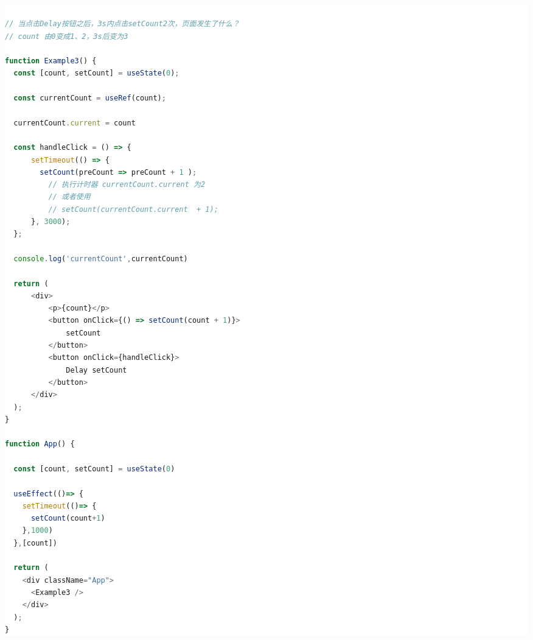 
```javascript

// 当点击Delay按钮之后，3s内点击setCount2次，页面发生了什么？
// count 由0变成1、2，3s后变为3

function Example3() {
  const [count, setCount] = useState(0);

  const currentCount = useRef(count);

  currentCount.current = count

  const handleClick = () => {
      setTimeout(() => {
        setCount(preCount => preCount + 1 );
          // 执行计时器 currentCount.current 为2
          // 或者使用
          // setCount(currentCount.current  + 1);
      }, 3000);
  };

  console.log('currentCount',currentCount)

  return (
      <div>
          <p>{count}</p>
          <button onClick={() => setCount(count + 1)}>
              setCount
          </button>
          <button onClick={handleClick}>
              Delay setCount
          </button>
      </div>
  );
}

function App() {

  const [count, setCount] = useState(0)

  useEffect(()=> {
    setTimeout(()=> {
      setCount(count+1)
    },1000)
  },[count])

  return (
    <div className="App">
      <Example3 />
    </div>
  );
}
```
